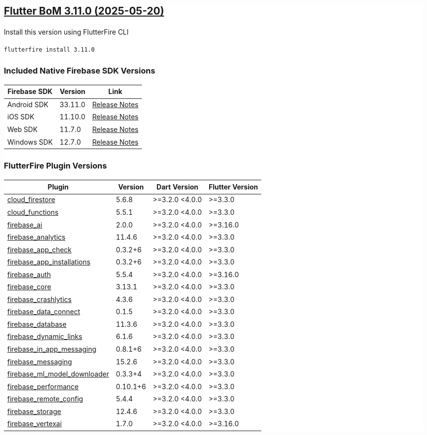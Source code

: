 
## [Flutter BoM 3.11.0 (2025-05-20)](https://github.com/firebase/flutterfire/blob/main/CHANGELOG.md#2025-05-20)

Install this version using FlutterFire CLI

```bash
flutterfire install 3.11.0
```

### Included Native Firebase SDK Versions
| Firebase SDK | Version | Link |
|--------------|---------|------|
| Android SDK | 33.11.0 | [Release Notes](https://firebase.google.com/support/release-notes/android) |
| iOS SDK | 11.10.0 | [Release Notes](https://firebase.google.com/support/release-notes/ios) |
| Web SDK | 11.7.0 | [Release Notes](https://firebase.google.com/support/release-notes/js) |
| Windows SDK | 12.7.0 | [Release Notes](https://firebase.google.com/support/release-notes/cpp-relnotes) |

### FlutterFire Plugin Versions
| Plugin | Version | Dart Version | Flutter Version |
|--------|---------|--------------|-----------------|
| [cloud_firestore](https://pub.dev/packages/cloud_firestore/versions/5.6.8) | 5.6.8 | >=3.2.0 <4.0.0 | >=3.3.0 |
| [cloud_functions](https://pub.dev/packages/cloud_functions/versions/5.5.1) | 5.5.1 | >=3.2.0 <4.0.0 | >=3.3.0 |
| [firebase_ai](https://pub.dev/packages/firebase_ai/versions/2.0.0) | 2.0.0 | >=3.2.0 <4.0.0 | >=3.16.0 |
| [firebase_analytics](https://pub.dev/packages/firebase_analytics/versions/11.4.6) | 11.4.6 | >=3.2.0 <4.0.0 | >=3.3.0 |
| [firebase_app_check](https://pub.dev/packages/firebase_app_check/versions/0.3.2+6) | 0.3.2+6 | >=3.2.0 <4.0.0 | >=3.3.0 |
| [firebase_app_installations](https://pub.dev/packages/firebase_app_installations/versions/0.3.2+6) | 0.3.2+6 | >=3.2.0 <4.0.0 | >=3.3.0 |
| [firebase_auth](https://pub.dev/packages/firebase_auth/versions/5.5.4) | 5.5.4 | >=3.2.0 <4.0.0 | >=3.16.0 |
| [firebase_core](https://pub.dev/packages/firebase_core/versions/3.13.1) | 3.13.1 | >=3.2.0 <4.0.0 | >=3.3.0 |
| [firebase_crashlytics](https://pub.dev/packages/firebase_crashlytics/versions/4.3.6) | 4.3.6 | >=3.2.0 <4.0.0 | >=3.3.0 |
| [firebase_data_connect](https://pub.dev/packages/firebase_data_connect/versions/0.1.5) | 0.1.5 | >=3.2.0 <4.0.0 | >=3.3.0 |
| [firebase_database](https://pub.dev/packages/firebase_database/versions/11.3.6) | 11.3.6 | >=3.2.0 <4.0.0 | >=3.3.0 |
| [firebase_dynamic_links](https://pub.dev/packages/firebase_dynamic_links/versions/6.1.6) | 6.1.6 | >=3.2.0 <4.0.0 | >=3.3.0 |
| [firebase_in_app_messaging](https://pub.dev/packages/firebase_in_app_messaging/versions/0.8.1+6) | 0.8.1+6 | >=3.2.0 <4.0.0 | >=3.3.0 |
| [firebase_messaging](https://pub.dev/packages/firebase_messaging/versions/15.2.6) | 15.2.6 | >=3.2.0 <4.0.0 | >=3.3.0 |
| [firebase_ml_model_downloader](https://pub.dev/packages/firebase_ml_model_downloader/versions/0.3.3+4) | 0.3.3+4 | >=3.2.0 <4.0.0 | >=3.3.0 |
| [firebase_performance](https://pub.dev/packages/firebase_performance/versions/0.10.1+6) | 0.10.1+6 | >=3.2.0 <4.0.0 | >=3.3.0 |
| [firebase_remote_config](https://pub.dev/packages/firebase_remote_config/versions/5.4.4) | 5.4.4 | >=3.2.0 <4.0.0 | >=3.3.0 |
| [firebase_storage](https://pub.dev/packages/firebase_storage/versions/12.4.6) | 12.4.6 | >=3.2.0 <4.0.0 | >=3.3.0 |
| [firebase_vertexai](https://pub.dev/packages/firebase_vertexai/versions/1.7.0) | 1.7.0 | >=3.2.0 <4.0.0 | >=3.16.0 |
